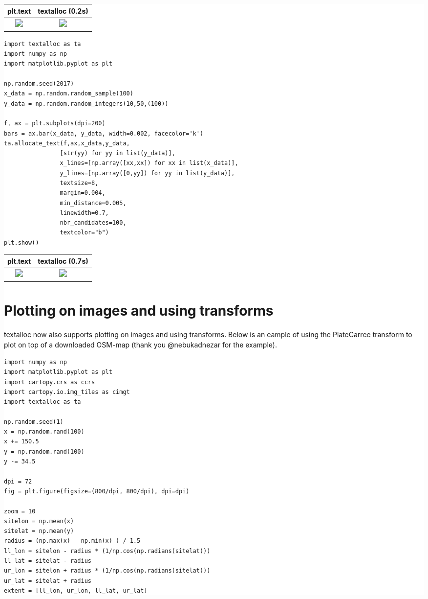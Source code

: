 plt.text|textalloc (0.2s)
:-------------------------:|:-------------------------:
![](images/scatterlines_before.png)|![](images/scatterlines_after.png)

```
import textalloc as ta
import numpy as np
import matplotlib.pyplot as plt

np.random.seed(2017)
x_data = np.random.random_sample(100)
y_data = np.random.random_integers(10,50,(100))

f, ax = plt.subplots(dpi=200)
bars = ax.bar(x_data, y_data, width=0.002, facecolor='k')
ta.allocate_text(f,ax,x_data,y_data,
                [str(yy) for yy in list(y_data)],
                x_lines=[np.array([xx,xx]) for xx in list(x_data)],
                y_lines=[np.array([0,yy]) for yy in list(y_data)], 
                textsize=8,
                margin=0.004,
                min_distance=0.005,
                linewidth=0.7,
                nbr_candidates=100,
                textcolor="b")
plt.show()
```

plt.text|textalloc (0.7s)
:-------------------------:|:-------------------------:
![](images/bar_before.png)|![](images/bar_after.png)

# Plotting on images and using transforms

textalloc now also supports plotting on images and using transforms. Below is an eample of using the PlateCarree transform to plot on top of a downloaded OSM-map (thank you @nebukadnezar for the example).

```
import numpy as np
import matplotlib.pyplot as plt
import cartopy.crs as ccrs
import cartopy.io.img_tiles as cimgt
import textalloc as ta

np.random.seed(1)
x = np.random.rand(100)
x += 150.5
y = np.random.rand(100)
y -= 34.5

dpi = 72
fig = plt.figure(figsize=(800/dpi, 800/dpi), dpi=dpi)

zoom = 10
sitelon = np.mean(x)
sitelat = np.mean(y)
radius = (np.max(x) - np.min(x) ) / 1.5
ll_lon = sitelon - radius * (1/np.cos(np.radians(sitelat)))
ll_lat = sitelat - radius
ur_lon = sitelon + radius * (1/np.cos(np.radians(sitelat)))
ur_lat = sitelat + radius
extent = [ll_lon, ur_lon, ll_lat, ur_lat]

```